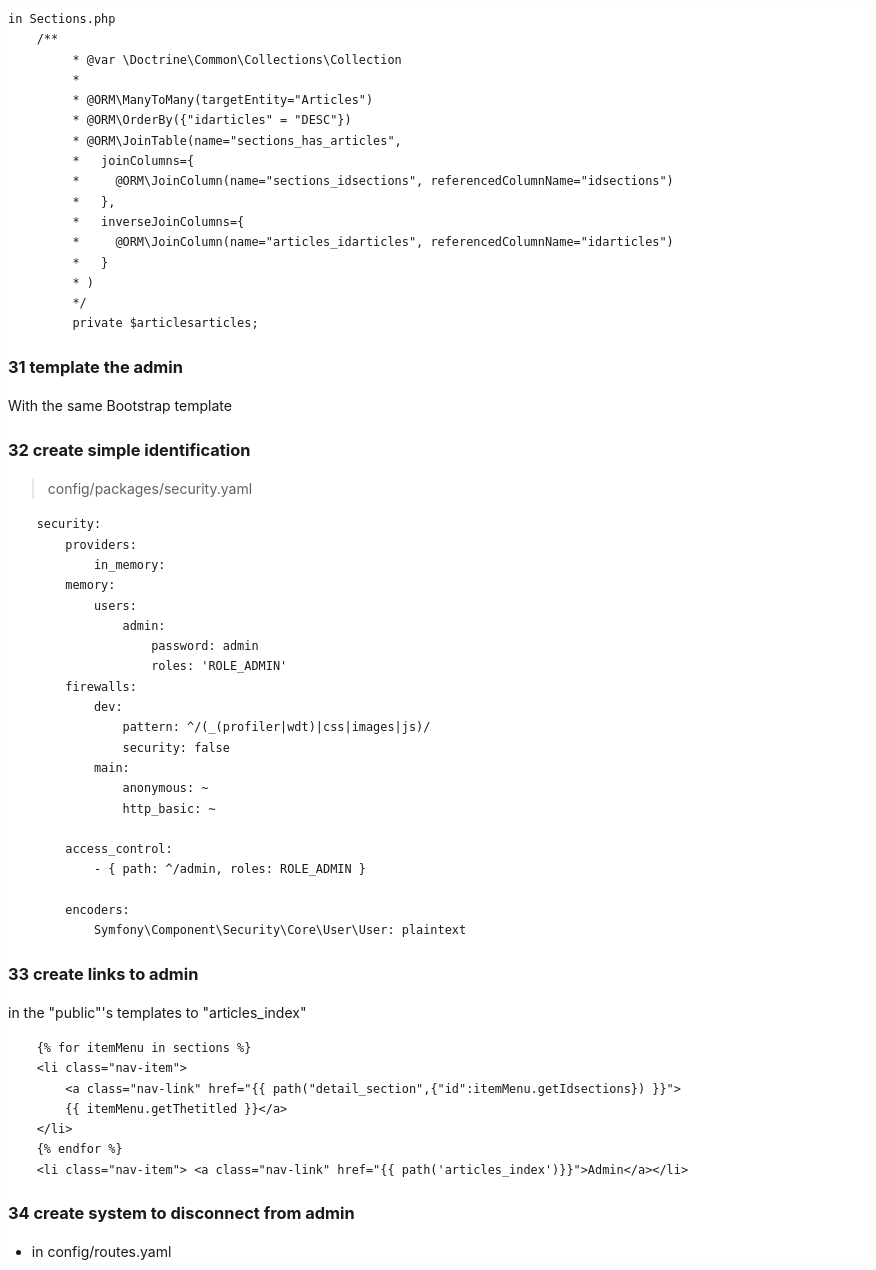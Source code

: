     in Sections.php
        /**
             * @var \Doctrine\Common\Collections\Collection
             *
             * @ORM\ManyToMany(targetEntity="Articles")
             * @ORM\OrderBy({"idarticles" = "DESC"})
             * @ORM\JoinTable(name="sections_has_articles",
             *   joinColumns={
             *     @ORM\JoinColumn(name="sections_idsections", referencedColumnName="idsections")
             *   },
             *   inverseJoinColumns={
             *     @ORM\JoinColumn(name="articles_idarticles", referencedColumnName="idarticles")
             *   }
             * )
             */
             private $articlesarticles;
  
 
### 31 template the admin

 With the same Bootstrap template

### 32 create simple identification
    
 > config/packages/security.yaml
  
        security:
            providers:
                in_memory:
            memory:
                users:
                    admin:
                        password: admin
                        roles: 'ROLE_ADMIN'
            firewalls:
                dev:
                    pattern: ^/(_(profiler|wdt)|css|images|js)/
                    security: false
                main:
                    anonymous: ~
                    http_basic: ~

            access_control:
                - { path: ^/admin, roles: ROLE_ADMIN }

            encoders:
                Symfony\Component\Security\Core\User\User: plaintext
### 33 create links to admin

in the "public"'s templates to "articles_index"
        
        {% for itemMenu in sections %}
        <li class="nav-item">
            <a class="nav-link" href="{{ path("detail_section",{"id":itemMenu.getIdsections}) }}">
            {{ itemMenu.getThetitled }}</a>
        </li>
        {% endfor %}
        <li class="nav-item"> <a class="nav-link" href="{{ path('articles_index')}}">Admin</a></li>
### 34 create system to disconnect from admin
- in config/routes.yaml
        